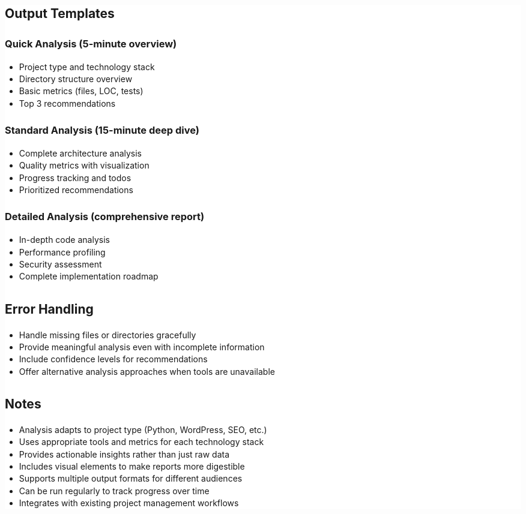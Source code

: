 ## Output Templates

### Quick Analysis (5-minute overview)
- Project type and technology stack
- Directory structure overview
- Basic metrics (files, LOC, tests)
- Top 3 recommendations

### Standard Analysis (15-minute deep dive)
- Complete architecture analysis
- Quality metrics with visualization
- Progress tracking and todos
- Prioritized recommendations

### Detailed Analysis (comprehensive report)
- In-depth code analysis
- Performance profiling
- Security assessment
- Complete implementation roadmap

## Error Handling

- Handle missing files or directories gracefully
- Provide meaningful analysis even with incomplete information
- Include confidence levels for recommendations
- Offer alternative analysis approaches when tools are unavailable

## Notes

- Analysis adapts to project type (Python, WordPress, SEO, etc.)
- Uses appropriate tools and metrics for each technology stack
- Provides actionable insights rather than just raw data
- Includes visual elements to make reports more digestible
- Supports multiple output formats for different audiences
- Can be run regularly to track progress over time
- Integrates with existing project management workflows
